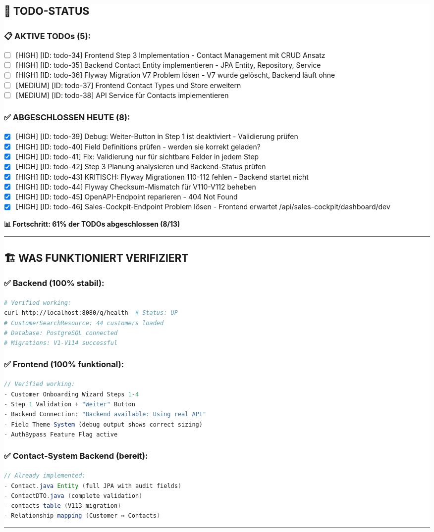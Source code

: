 ## 🎯 TODO-STATUS

### **📋 AKTIVE TODOs (5):**
- [ ] [HIGH] [ID: todo-34] Frontend Step 3 Implementation - Contact Management mit CRUD Ansatz
- [ ] [HIGH] [ID: todo-35] Backend Contact Entity implementieren - JPA Entity, Repository, Service  
- [ ] [HIGH] [ID: todo-36] Flyway Migration V7 Problem lösen - V7 wurde gelöscht, Backend läuft ohne
- [ ] [MEDIUM] [ID: todo-37] Frontend Contact Types und Store erweitern
- [ ] [MEDIUM] [ID: todo-38] API Service für Contacts implementieren

### **✅ ABGESCHLOSSEN HEUTE (8):**
- [x] [HIGH] [ID: todo-39] Debug: Weiter-Button in Step 1 ist deaktiviert - Validierung prüfen
- [x] [HIGH] [ID: todo-40] Field Definitions prüfen - werden sie korrekt geladen?
- [x] [HIGH] [ID: todo-41] Fix: Validierung nur für sichtbare Felder in jedem Step
- [x] [HIGH] [ID: todo-42] Step 3 Planung analysieren und Backend-Status prüfen
- [x] [HIGH] [ID: todo-43] KRITISCH: Flyway Migrationen 110-112 fehlen - Backend startet nicht
- [x] [HIGH] [ID: todo-44] Flyway Checksum-Mismatch für V110-V112 beheben
- [x] [HIGH] [ID: todo-45] OpenAPI-Endpoint reparieren - 404 Not Found
- [x] [HIGH] [ID: todo-46] Sales-Cockpit-Endpoint Problem lösen - Frontend erwartet /api/sales-cockpit/dashboard/dev

**📊 Fortschritt: 61% der TODOs abgeschlossen (8/13)**

---

## 🏗️ WAS FUNKTIONIERT VERIFIZIERT

### ✅ **Backend (100% stabil):**
```bash
# Verified working:
curl http://localhost:8080/q/health  # Status: UP
# CustomerSearchResource: 44 customers loaded
# Database: PostgreSQL connected
# Migrations: V1-V114 successful
```

### ✅ **Frontend (100% funktional):**
```javascript
// Verified working:
- Customer Onboarding Wizard Steps 1-4
- Step 1 Validation + "Weiter" Button
- Backend Connection: "Backend available: Using real API"  
- Field Theme System (debug output shows correct sizing)
- AuthBypass Feature Flag active
```

### ✅ **Contact-System Backend (bereit):**
```java
// Already implemented:
- Contact.java Entity (full JPA with audit fields)
- ContactDTO.java (complete validation)
- contacts table (V113 migration)
- Relationship mapping (Customer ↔ Contacts)
```

---